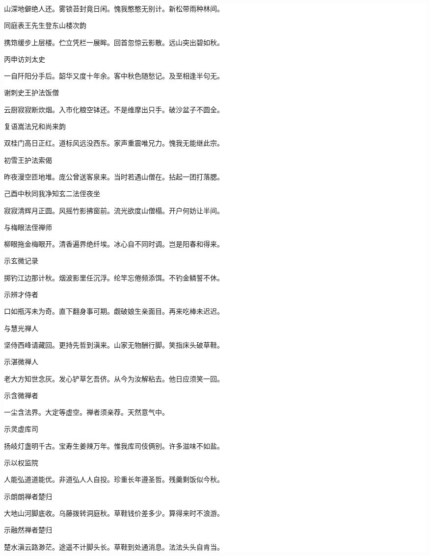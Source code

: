 山深地僻绝人还。雾锁苔封竟日闲。愧我憨憨无别计。新松带雨种林间。  

同庭表王先生登东山楼次韵  

携筇缓步上层楼。伫立凭栏一展眸。回首忽惊云影散。远山突出碧如秋。  

丙申访刘太史  

一自阡阳分手后。韶华又度十年余。客中秋色随愁记。及至相逢半句无。  

谢刺史王护法饭僧  

云厨寂寂断炊烟。入市化粮空钵还。不是维摩出只手。破沙盆子不圆全。  

复语嵩法兄和尚来韵  

双桂门高日正红。道标风远没西东。家声重震唯兄力。愧我无能继此宗。  

初雪王护法索偈  

昨夜漫空匝地堆。庞公曾送客泉来。当时若遇山僧在。拈起一团打落腮。  

己酉中秋同我净知玄二法侄夜坐  

寂寂清辉月正圆。风摇竹影拂窗前。流光欲度山僧榻。开户何妨让半间。  

与梅眼法侄禅师  

柳眼拖金梅眼开。清香遍界绝纤埃。冰心自不同时调。岂是阳春和得来。  

示玄微记录  

掷钓江边那计秋。烟波影里任沉浮。纶竿忘倦频添饵。不钓金鳞誓不休。  

示辨才侍者  

口如瓶泻未为奇。直下翻身事可期。觑破娘生亲面目。再来吃棒未迟迟。  

与慧光禅人  

坚侍西峰请藏回。更持先哲到滇来。山家无物酬行脚。笑指床头破草鞋。  

示湛微禅人  

老大方知世念灰。发心铲草乞吾侪。从今为汝解粘去。他日应须笑一回。  

示含微禅者  

一尘含法界。大定等虚空。禅者须亲荐。天然意气中。  

示灵虚库司  

扬岐灯盏明千古。宝寿生姜辣万年。惟我库司伎俩别。许多滋味不如盐。  

示以权监院  

人能弘道道能优。非道弘人人自投。珍重长年遵圣哲。残羹剩饭似今秋。  

示朗朗禅者楚归  

大地山河脚底收。乌藤拨转洞庭秋。草鞋钱价差多少。算得来时不浪游。  

示融然禅者楚归  

楚水滇云路渺茫。途遥不计脚头长。草鞋到处通消息。法法头头自肯当。  
